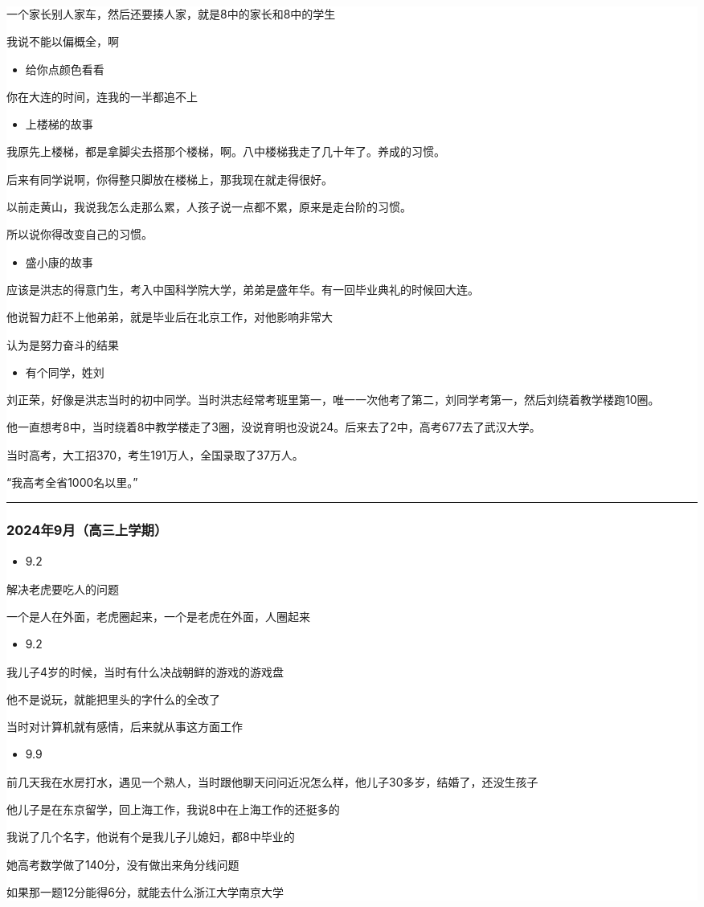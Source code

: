 一个家长别人家车，然后还要揍人家，就是8中的家长和8中的学生

我说不能以偏概全，啊

- 给你点颜色看看

你在大连的时间，连我的一半都追不上

- 上楼梯的故事

我原先上楼梯，都是拿脚尖去搭那个楼梯，啊。八中楼梯我走了几十年了。养成的习惯。

后来有同学说啊，你得整只脚放在楼梯上，那我现在就走得很好。

以前走黄山，我说我怎么走那么累，人孩子说一点都不累，原来是走台阶的习惯。

所以说你得改变自己的习惯。

- 盛小康的故事

应该是洪志的得意门生，考入中国科学院大学，弟弟是盛年华。有一回毕业典礼的时候回大连。

他说智力赶不上他弟弟，就是毕业后在北京工作，对他影响非常大

认为是努力奋斗的结果

- 有个同学，姓刘

刘正荣，好像是洪志当时的初中同学。当时洪志经常考班里第一，唯一一次他考了第二，刘同学考第一，然后刘绕着教学楼跑10圈。

他一直想考8中，当时绕着8中教学楼走了3圈，没说育明也没说24。后来去了2中，高考677去了武汉大学。

当时高考，大工招370，考生191万人，全国录取了37万人。

“我高考全省1000名以里。”

---

### 2024年9月（高三上学期）

 - 9.2

解决老虎要吃人的问题

一个是人在外面，老虎圈起来，一个是老虎在外面，人圈起来

- 9.2

我儿子4岁的时候，当时有什么决战朝鲜的游戏的游戏盘

他不是说玩，就能把里头的字什么的全改了

当时对计算机就有感情，后来就从事这方面工作

- 9.9

前几天我在水房打水，遇见一个熟人，当时跟他聊天问问近况怎么样，他儿子30多岁，结婚了，还没生孩子

他儿子是在东京留学，回上海工作，我说8中在上海工作的还挺多的

我说了几个名字，他说有个是我儿子儿媳妇，都8中毕业的

她高考数学做了140分，没有做出来角分线问题

如果那一题12分能得6分，就能去什么浙江大学南京大学

